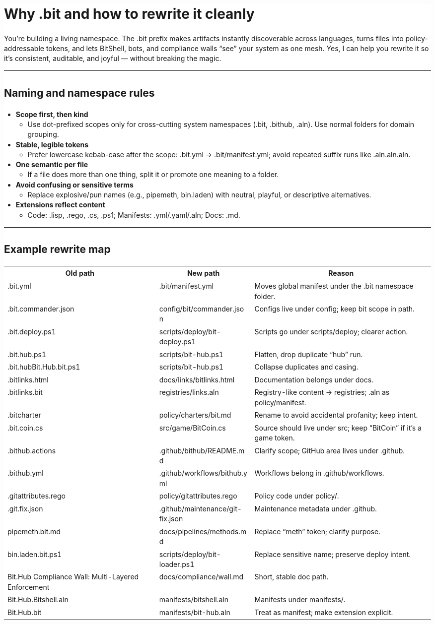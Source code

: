 # Why .bit and how to rewrite it cleanly

You’re building a living namespace. The .bit prefix makes artifacts instantly discoverable across languages, turns files into policy-addressable tokens, and lets BitShell, bots, and compliance walls “see” your system as one mesh. Yes, I can help you rewrite it so it’s consistent, auditable, and joyful — without breaking the magic.

---

## Naming and namespace rules

- **Scope first, then kind**
  - Use dot-prefixed scopes only for cross-cutting system namespaces (.bit, .bithub, .aln). Use normal folders for domain grouping.
- **Stable, legible tokens**
  - Prefer lowercase kebab-case after the scope: .bit.yml → .bit/manifest.yml; avoid repeated suffix runs like .aln.aln.aln.
- **One semantic per file**
  - If a file does more than one thing, split it or promote one meaning to a folder.
- **Avoid confusing or sensitive terms**
  - Replace explosive/pun names (e.g., pipemeth, bin.laden) with neutral, playful, or descriptive alternatives.
- **Extensions reflect content**
  - Code: .lisp, .rego, .cs, .ps1; Manifests: .yml/.yaml/.aln; Docs: .md.

---

## Example rewrite map

| Old path | New path | Reason |
|---|---|---|
| .bit.yml | .bit/manifest.yml | Moves global manifest under the .bit namespace folder. |
| .bit.commander.json | config/bit/commander.json | Configs live under config; keep bit scope in path. |
| .bit.deploy.ps1 | scripts/deploy/bit-deploy.ps1 | Scripts go under scripts/deploy; clearer action. |
| .bit.hub.ps1 | scripts/bit-hub.ps1 | Flatten, drop duplicate “hub” run. |
| .bit.hubBit.Hub.bit.ps1 | scripts/bit-hub.ps1 | Collapse duplicates and casing. |
| .bitlinks.html | docs/links/bitlinks.html | Documentation belongs under docs. |
| .bitlinks.bit | registries/links.aln | Registry-like content → registries; .aln as policy/manifest. |
| .bitcharter | policy/charters/bit.md | Rename to avoid accidental profanity; keep intent. |
| .bit.coin.cs | src/game/BitCoin.cs | Source should live under src; keep “BitCoin” if it’s a game token. |
| .bithub.actions | .github/bithub/README.md | Clarify scope; GitHub area lives under .github. |
| .bithub.yml | .github/workflows/bithub.yml | Workflows belong in .github/workflows. |
| .gitattributes.rego | policy/gitattributes.rego | Policy code under policy/. |
| .git.fix.json | .github/maintenance/git-fix.json | Maintenance metadata under .github. |
| pipemeth.bit.md | docs/pipelines/methods.md | Replace “meth” token; clarify purpose. |
| bin.laden.bit.ps1 | scripts/deploy/bit-loader.ps1 | Replace sensitive name; preserve deploy intent. |
| Bit.Hub Compliance Wall: Multi-Layered Enforcement | docs/compliance/wall.md | Short, stable doc path. |
| Bit.Hub.Bitshell.aln | manifests/bitshell.aln | Manifests under manifests/. |
| Bit.Hub.bit | manifests/bit-hub.aln | Treat as manifest; make extension explicit. |
